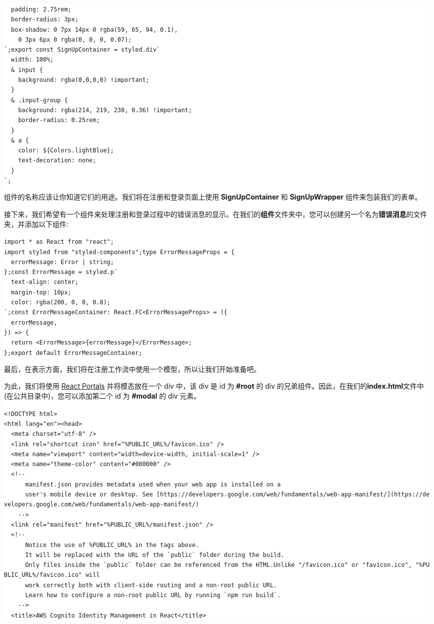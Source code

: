 ```
  padding: 2.75rem;
  border-radius: 3px;
  box-shadow: 0 7px 14px 0 rgba(59, 65, 94, 0.1),
    0 3px 6px 0 rgba(0, 0, 0, 0.07);
`;export const SignUpContainer = styled.div`
  width: 100%;
  & input {
    background: rgba(0,0,0,0) !important;
  }
  & .input-group {
    background: rgba(214, 219, 230, 0.36) !important;
    border-radius: 0.25rem;
  }
  & a {
    color: ${Colors.lightBlue};
    text-decoration: none;
  }
`;
```

组件的名称应该让你知道它们的用途。我们将在注册和登录页面上使用 **SignUpContainer** 和 **SignUpWrapper** 组件来包装我们的表单。

接下来，我们希望有一个组件来处理注册和登录过程中的错误消息的显示。在我们的**组件**文件夹中，您可以创建另一个名为**错误消息**的文件夹，并添加以下组件:

```
import * as React from "react";
import styled from "styled-components";type ErrorMessageProps = {
  errorMessage: Error | string;
};const ErrorMessage = styled.p`
  text-align: center;
  margin-top: 10px;
  color: rgba(200, 0, 0, 0.8);
`;const ErrorMessageContainer: React.FC<ErrorMessageProps> = ({
  errorMessage,
}) => {
  return <ErrorMessage>{errorMessage}</ErrorMessage>;
};export default ErrorMessageContainer;
```

最后，在表示方面，我们将在注册工作流中使用一个模型，所以让我们开始准备吧。

为此，我们将使用 [React Portals](https://reactjs.org/docs/portals.html) 并将模态放在一个 div 中，该 div 是 id 为 **#root** 的 div 的兄弟组件。因此，在我们的**index.html**文件中(在公共目录中)，您可以添加第二个 id 为 **#modal** 的 div 元素。

```
<!DOCTYPE html>
<html lang="en"><head>
  <meta charset="utf-8" />
  <link rel="shortcut icon" href="%PUBLIC_URL%/favicon.ico" />
  <meta name="viewport" content="width=device-width, initial-scale=1" />
  <meta name="theme-color" content="#000000" />
  <!--
      manifest.json provides metadata used when your web app is installed on a
      user's mobile device or desktop. See [https://developers.google.com/web/fundamentals/web-app-manifest/](https://developers.google.com/web/fundamentals/web-app-manifest/)
    -->
  <link rel="manifest" href="%PUBLIC_URL%/manifest.json" />
  <!--
      Notice the use of %PUBLIC_URL% in the tags above.
      It will be replaced with the URL of the `public` folder during the build.
      Only files inside the `public` folder can be referenced from the HTML.Unlike "/favicon.ico" or "favicon.ico", "%PUBLIC_URL%/favicon.ico" will
      work correctly both with client-side routing and a non-root public URL.
      Learn how to configure a non-root public URL by running `npm run build`.
    -->
  <title>AWS Cognito Identity Management in React</title>
```